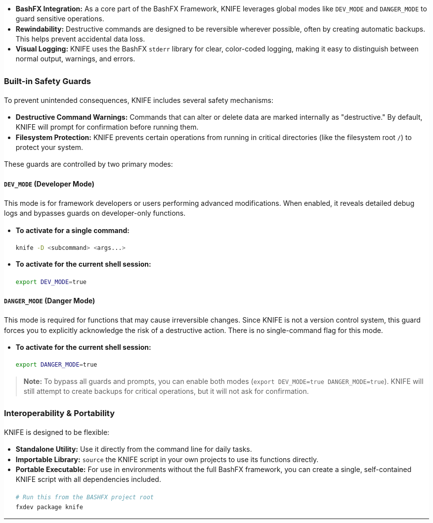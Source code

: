 *   **BashFX Integration:** As a core part of the BashFX Framework, KNIFE leverages global modes like `DEV_MODE` and `DANGER_MODE` to guard sensitive operations.
*   **Rewindability:** Destructive commands are designed to be reversible wherever possible, often by creating automatic backups. This helps prevent accidental data loss.
*   **Visual Logging:** KNIFE uses the BashFX `stderr` library for clear, color-coded logging, making it easy to distinguish between normal output, warnings, and errors.

### Built-in Safety Guards

To prevent unintended consequences, KNIFE includes several safety mechanisms:

*   **Destructive Command Warnings:** Commands that can alter or delete data are marked internally as "destructive." By default, KNIFE will prompt for confirmation before running them.
*   **Filesystem Protection:** KNIFE prevents certain operations from running in critical directories (like the filesystem root `/`) to protect your system.

These guards are controlled by two primary modes:

#### `DEV_MODE` (Developer Mode)
This mode is for framework developers or users performing advanced modifications. When enabled, it reveals detailed debug logs and bypasses guards on developer-only functions.
*   **To activate for a single command:**
    ```bash
    knife -D <subcommand> <args...>
    ```
*   **To activate for the current shell session:**
    ```bash
    export DEV_MODE=true
    ```

#### `DANGER_MODE` (Danger Mode)
This mode is required for functions that may cause irreversible changes. Since KNIFE is not a version control system, this guard forces you to explicitly acknowledge the risk of a destructive action. There is no single-command flag for this mode.
*   **To activate for the current shell session:**
    ```bash
    export DANGER_MODE=true
    ```

> **Note:** To bypass all guards and prompts, you can enable both modes (`export DEV_MODE=true DANGER_MODE=true`). KNIFE will still attempt to create backups for critical operations, but it will not ask for confirmation.

### Interoperability & Portability

KNIFE is designed to be flexible:
*   **Standalone Utility:** Use it directly from the command line for daily tasks.
*   **Importable Library:** `source` the KNIFE script in your own projects to use its functions directly.
*   **Portable Executable:** For use in environments without the full BashFX framework, you can create a single, self-contained KNIFE script with all dependencies included.
    ```bash
    # Run this from the BASHFX project root
    fxdev package knife
    ```
---
